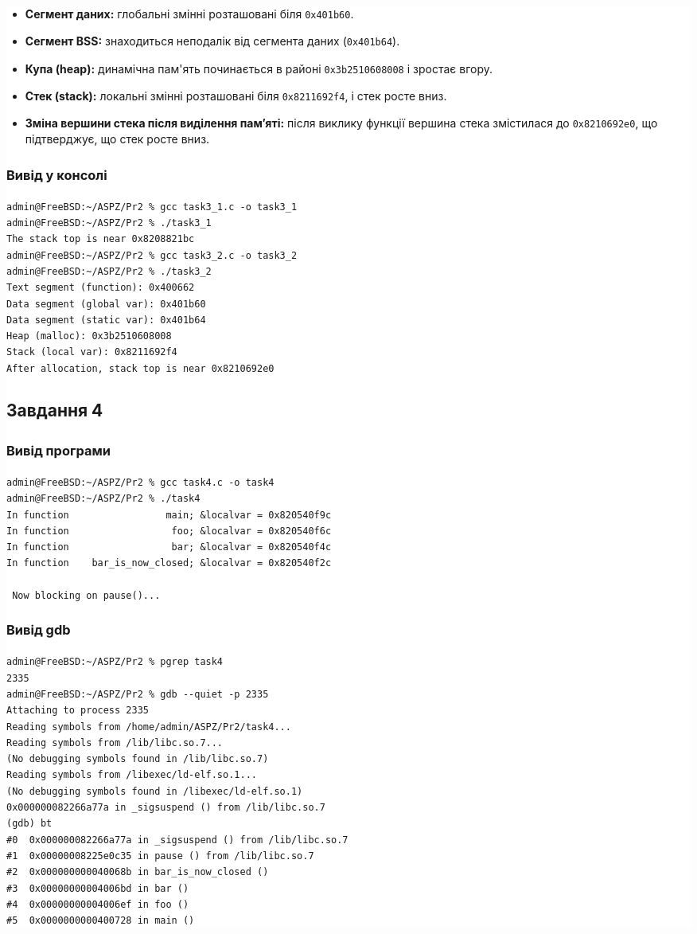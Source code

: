 - **Сегмент даних:** глобальні змінні розташовані біля `0x401b60`.

- **Сегмент BSS:** знаходиться неподалік від сегмента даних (`0x401b64`).

- **Купа (heap):** динамічна пам'ять починається в районі `0x3b2510608008` і зростає вгору.

- **Стек (stack):** локальні змінні розташовані біля `0x8211692f4`, і стек росте вниз.

- **Зміна вершини стека після виділення пам’яті:** після виклику функції вершина стека
змістилася до `0x8210692e0`, що підтверджує, що стек росте вниз.

### Вивід у консолі
```shell
admin@FreeBSD:~/ASPZ/Pr2 % gcc task3_1.c -o task3_1
admin@FreeBSD:~/ASPZ/Pr2 % ./task3_1
The stack top is near 0x8208821bc
admin@FreeBSD:~/ASPZ/Pr2 % gcc task3_2.c -o task3_2
admin@FreeBSD:~/ASPZ/Pr2 % ./task3_2
Text segment (function): 0x400662
Data segment (global var): 0x401b60
Data segment (static var): 0x401b64
Heap (malloc): 0x3b2510608008
Stack (local var): 0x8211692f4
After allocation, stack top is near 0x8210692e0
```

## Завдання 4

### Вивід програми

```shell
admin@FreeBSD:~/ASPZ/Pr2 % gcc task4.c -o task4
admin@FreeBSD:~/ASPZ/Pr2 % ./task4
In function                 main; &localvar = 0x820540f9c
In function                  foo; &localvar = 0x820540f6c
In function                  bar; &localvar = 0x820540f4c
In function    bar_is_now_closed; &localvar = 0x820540f2c

 Now blocking on pause()...
```

### Вивід gdb
```shell
admin@FreeBSD:~/ASPZ/Pr2 % pgrep task4
2335
admin@FreeBSD:~/ASPZ/Pr2 % gdb --quiet -p 2335
Attaching to process 2335
Reading symbols from /home/admin/ASPZ/Pr2/task4...
Reading symbols from /lib/libc.so.7...
(No debugging symbols found in /lib/libc.so.7)
Reading symbols from /libexec/ld-elf.so.1...
(No debugging symbols found in /libexec/ld-elf.so.1)
0x000000082266a77a in _sigsuspend () from /lib/libc.so.7
(gdb) bt
#0  0x000000082266a77a in _sigsuspend () from /lib/libc.so.7
#1  0x00000008225e0c35 in pause () from /lib/libc.so.7
#2  0x000000000040068b in bar_is_now_closed ()
#3  0x00000000004006bd in bar ()
#4  0x00000000004006ef in foo ()
#5  0x0000000000400728 in main ()
```
